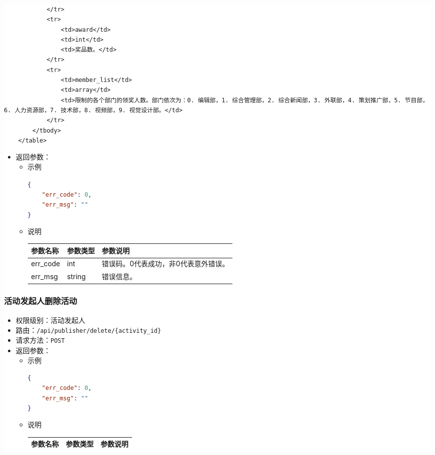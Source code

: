                 </tr>
                <tr>
                    <td>award</td>
                    <td>int</td>
                    <td>奖品数。</td>
                </tr>
                <tr>
                    <td>member_list</td>
                    <td>array</td>
                    <td>限制的各个部门的领奖人数。部门依次为：0. 编辑部，1. 综合管理部，2. 综合新闻部，3. 外联部，4. 策划推广部，5. 节目部，6. 人力资源部，7. 技术部，8. 视频部，9. 视觉设计部。</td>
                </tr>
            </tbody>
        </table>
- 返回参数：
    - 示例
        ```json
        {
            "err_code": 0,
            "err_msg": ""
        }
        ```
    - 说明
        <table>
            <thead>
                <tr>
                    <th>参数名称</th>
                    <th>参数类型</th>
                    <th>参数说明</th>
                </tr>
            </thead>
            <tbody>
                <tr>
                    <td>err_code</td>
                    <td>int</td>
                    <td>错误码。0代表成功，非0代表意外错误。</td>
                </tr>
                <tr>
                    <td>err_msg</td>
                    <td>string</td>
                    <td>错误信息。</td>
                </tr>
            </tbody>
        </table>
### 活动发起人删除活动
- 权限级别：活动发起人
- 路由：`/api/publisher/delete/{activity_id}`
- 请求方法：`POST`
- 返回参数：
    - 示例
        ```json
        {
            "err_code": 0,
            "err_msg": ""
        }
        ```
    - 说明
        <table>
            <thead>
                <tr>
                    <th>参数名称</th>
                    <th>参数类型</th>
                    <th>参数说明</th>